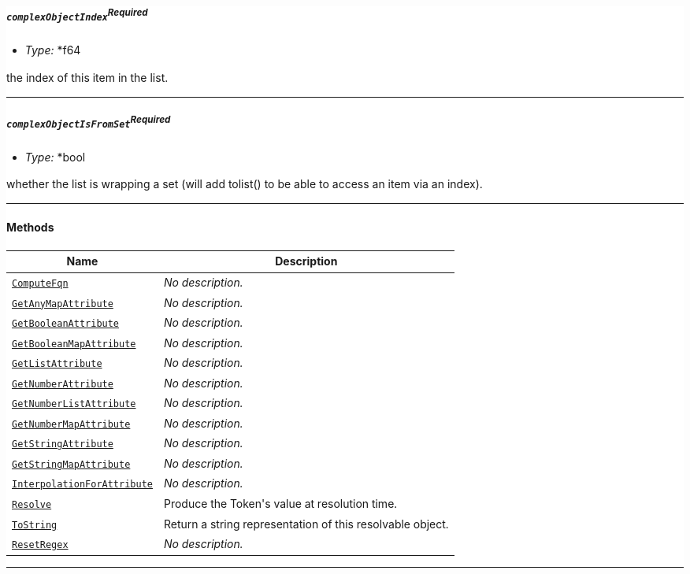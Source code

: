 
##### `complexObjectIndex`<sup>Required</sup> <a name="complexObjectIndex" id="rhizo-co-terraform-provider-oci.dataOciBdsBdsInstanceResourcePrincipalConfigurations.DataOciBdsBdsInstanceResourcePrincipalConfigurationsFilterOutputReference.Initializer.parameter.complexObjectIndex"></a>

- *Type:* *f64

the index of this item in the list.

---

##### `complexObjectIsFromSet`<sup>Required</sup> <a name="complexObjectIsFromSet" id="rhizo-co-terraform-provider-oci.dataOciBdsBdsInstanceResourcePrincipalConfigurations.DataOciBdsBdsInstanceResourcePrincipalConfigurationsFilterOutputReference.Initializer.parameter.complexObjectIsFromSet"></a>

- *Type:* *bool

whether the list is wrapping a set (will add tolist() to be able to access an item via an index).

---

#### Methods <a name="Methods" id="Methods"></a>

| **Name** | **Description** |
| --- | --- |
| <code><a href="#rhizo-co-terraform-provider-oci.dataOciBdsBdsInstanceResourcePrincipalConfigurations.DataOciBdsBdsInstanceResourcePrincipalConfigurationsFilterOutputReference.computeFqn">ComputeFqn</a></code> | *No description.* |
| <code><a href="#rhizo-co-terraform-provider-oci.dataOciBdsBdsInstanceResourcePrincipalConfigurations.DataOciBdsBdsInstanceResourcePrincipalConfigurationsFilterOutputReference.getAnyMapAttribute">GetAnyMapAttribute</a></code> | *No description.* |
| <code><a href="#rhizo-co-terraform-provider-oci.dataOciBdsBdsInstanceResourcePrincipalConfigurations.DataOciBdsBdsInstanceResourcePrincipalConfigurationsFilterOutputReference.getBooleanAttribute">GetBooleanAttribute</a></code> | *No description.* |
| <code><a href="#rhizo-co-terraform-provider-oci.dataOciBdsBdsInstanceResourcePrincipalConfigurations.DataOciBdsBdsInstanceResourcePrincipalConfigurationsFilterOutputReference.getBooleanMapAttribute">GetBooleanMapAttribute</a></code> | *No description.* |
| <code><a href="#rhizo-co-terraform-provider-oci.dataOciBdsBdsInstanceResourcePrincipalConfigurations.DataOciBdsBdsInstanceResourcePrincipalConfigurationsFilterOutputReference.getListAttribute">GetListAttribute</a></code> | *No description.* |
| <code><a href="#rhizo-co-terraform-provider-oci.dataOciBdsBdsInstanceResourcePrincipalConfigurations.DataOciBdsBdsInstanceResourcePrincipalConfigurationsFilterOutputReference.getNumberAttribute">GetNumberAttribute</a></code> | *No description.* |
| <code><a href="#rhizo-co-terraform-provider-oci.dataOciBdsBdsInstanceResourcePrincipalConfigurations.DataOciBdsBdsInstanceResourcePrincipalConfigurationsFilterOutputReference.getNumberListAttribute">GetNumberListAttribute</a></code> | *No description.* |
| <code><a href="#rhizo-co-terraform-provider-oci.dataOciBdsBdsInstanceResourcePrincipalConfigurations.DataOciBdsBdsInstanceResourcePrincipalConfigurationsFilterOutputReference.getNumberMapAttribute">GetNumberMapAttribute</a></code> | *No description.* |
| <code><a href="#rhizo-co-terraform-provider-oci.dataOciBdsBdsInstanceResourcePrincipalConfigurations.DataOciBdsBdsInstanceResourcePrincipalConfigurationsFilterOutputReference.getStringAttribute">GetStringAttribute</a></code> | *No description.* |
| <code><a href="#rhizo-co-terraform-provider-oci.dataOciBdsBdsInstanceResourcePrincipalConfigurations.DataOciBdsBdsInstanceResourcePrincipalConfigurationsFilterOutputReference.getStringMapAttribute">GetStringMapAttribute</a></code> | *No description.* |
| <code><a href="#rhizo-co-terraform-provider-oci.dataOciBdsBdsInstanceResourcePrincipalConfigurations.DataOciBdsBdsInstanceResourcePrincipalConfigurationsFilterOutputReference.interpolationForAttribute">InterpolationForAttribute</a></code> | *No description.* |
| <code><a href="#rhizo-co-terraform-provider-oci.dataOciBdsBdsInstanceResourcePrincipalConfigurations.DataOciBdsBdsInstanceResourcePrincipalConfigurationsFilterOutputReference.resolve">Resolve</a></code> | Produce the Token's value at resolution time. |
| <code><a href="#rhizo-co-terraform-provider-oci.dataOciBdsBdsInstanceResourcePrincipalConfigurations.DataOciBdsBdsInstanceResourcePrincipalConfigurationsFilterOutputReference.toString">ToString</a></code> | Return a string representation of this resolvable object. |
| <code><a href="#rhizo-co-terraform-provider-oci.dataOciBdsBdsInstanceResourcePrincipalConfigurations.DataOciBdsBdsInstanceResourcePrincipalConfigurationsFilterOutputReference.resetRegex">ResetRegex</a></code> | *No description.* |

---
